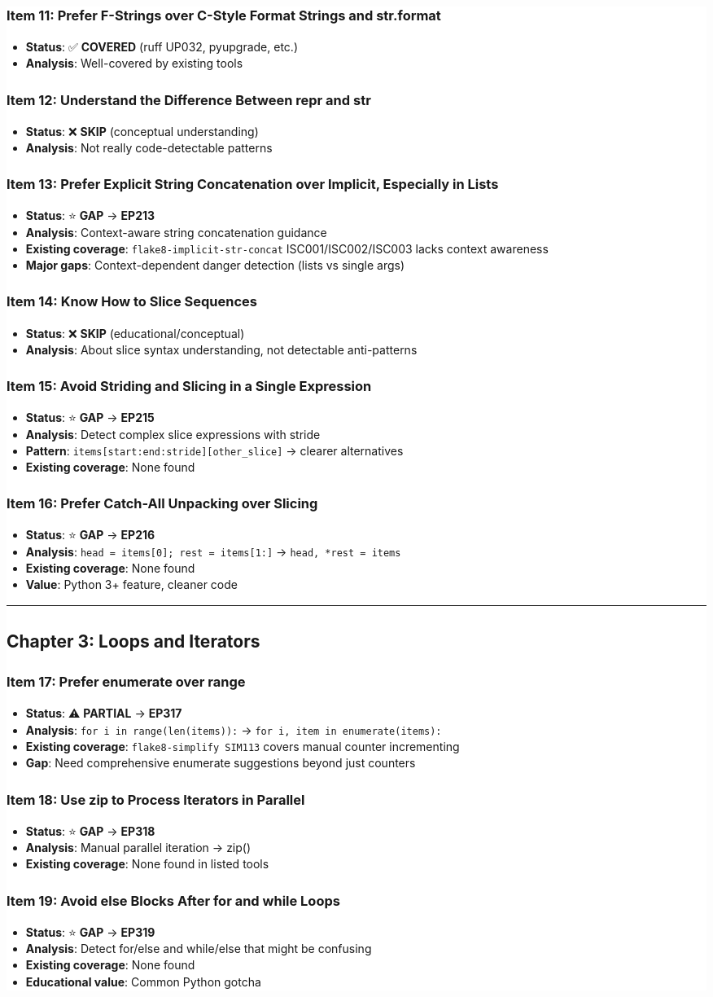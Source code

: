 ### Item 11: Prefer F-Strings over C-Style Format Strings and str.format
- **Status**: ✅ **COVERED** (ruff UP032, pyupgrade, etc.)
- **Analysis**: Well-covered by existing tools

### Item 12: Understand the Difference Between repr and str
- **Status**: ❌ **SKIP** (conceptual understanding)
- **Analysis**: Not really code-detectable patterns

### Item 13: Prefer Explicit String Concatenation over Implicit, Especially in Lists
- **Status**: ⭐ **GAP** → **EP213**
- **Analysis**: Context-aware string concatenation guidance
- **Existing coverage**: `flake8-implicit-str-concat` ISC001/ISC002/ISC003 lacks context awareness
- **Major gaps**: Context-dependent danger detection (lists vs single args)

### Item 14: Know How to Slice Sequences
- **Status**: ❌ **SKIP** (educational/conceptual)
- **Analysis**: About slice syntax understanding, not detectable anti-patterns

### Item 15: Avoid Striding and Slicing in a Single Expression
- **Status**: ⭐ **GAP** → **EP215**
- **Analysis**: Detect complex slice expressions with stride
- **Pattern**: `items[start:end:stride][other_slice]` → clearer alternatives
- **Existing coverage**: None found

### Item 16: Prefer Catch-All Unpacking over Slicing
- **Status**: ⭐ **GAP** → **EP216**
- **Analysis**: `head = items[0]; rest = items[1:]` → `head, *rest = items`
- **Existing coverage**: None found
- **Value**: Python 3+ feature, cleaner code

---

## Chapter 3: Loops and Iterators

### Item 17: Prefer enumerate over range
- **Status**: ⚠️ **PARTIAL** → **EP317**
- **Analysis**: `for i in range(len(items)):` → `for i, item in enumerate(items):`
- **Existing coverage**: `flake8-simplify SIM113` covers manual counter incrementing
- **Gap**: Need comprehensive enumerate suggestions beyond just counters

### Item 18: Use zip to Process Iterators in Parallel
- **Status**: ⭐ **GAP** → **EP318**
- **Analysis**: Manual parallel iteration → zip()
- **Existing coverage**: None found in listed tools

### Item 19: Avoid else Blocks After for and while Loops
- **Status**: ⭐ **GAP** → **EP319**
- **Analysis**: Detect for/else and while/else that might be confusing
- **Existing coverage**: None found
- **Educational value**: Common Python gotcha
